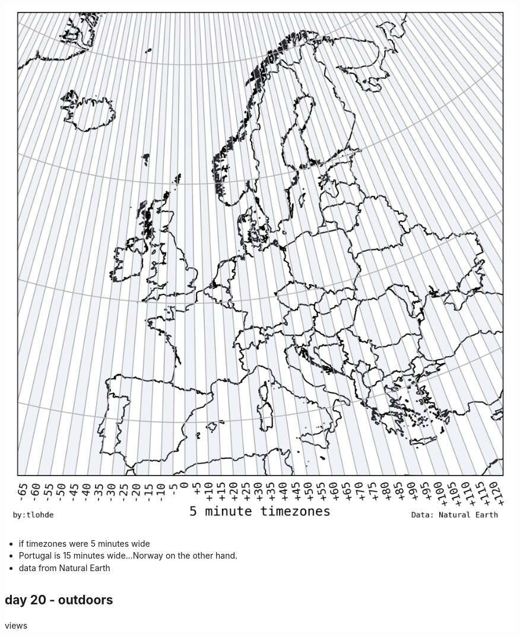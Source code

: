 <img src="day19_5minute/day19.png">

- if timezones were 5 minutes wide
- Portugal is 15 minutes wide...Norway on the other hand.
- data from Natural Earth

## day 20 - outdoors
views
